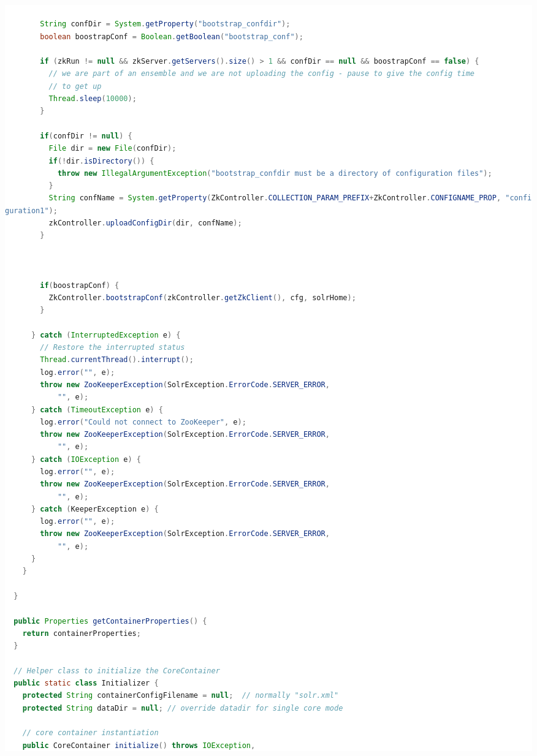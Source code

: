 ```java

        String confDir = System.getProperty("bootstrap_confdir");
        boolean boostrapConf = Boolean.getBoolean("bootstrap_conf");
        
        if (zkRun != null && zkServer.getServers().size() > 1 && confDir == null && boostrapConf == false) {
          // we are part of an ensemble and we are not uploading the config - pause to give the config time
          // to get up
          Thread.sleep(10000);
        }
        
        if(confDir != null) {
          File dir = new File(confDir);
          if(!dir.isDirectory()) {
            throw new IllegalArgumentException("bootstrap_confdir must be a directory of configuration files");
          }
          String confName = System.getProperty(ZkController.COLLECTION_PARAM_PREFIX+ZkController.CONFIGNAME_PROP, "configuration1");
          zkController.uploadConfigDir(dir, confName);
        }


        
        if(boostrapConf) {
          ZkController.bootstrapConf(zkController.getZkClient(), cfg, solrHome);
        }
        
      } catch (InterruptedException e) {
        // Restore the interrupted status
        Thread.currentThread().interrupt();
        log.error("", e);
        throw new ZooKeeperException(SolrException.ErrorCode.SERVER_ERROR,
            "", e);
      } catch (TimeoutException e) {
        log.error("Could not connect to ZooKeeper", e);
        throw new ZooKeeperException(SolrException.ErrorCode.SERVER_ERROR,
            "", e);
      } catch (IOException e) {
        log.error("", e);
        throw new ZooKeeperException(SolrException.ErrorCode.SERVER_ERROR,
            "", e);
      } catch (KeeperException e) {
        log.error("", e);
        throw new ZooKeeperException(SolrException.ErrorCode.SERVER_ERROR,
            "", e);
      }
    }
    
  }

  public Properties getContainerProperties() {
    return containerProperties;
  }

  // Helper class to initialize the CoreContainer
  public static class Initializer {
    protected String containerConfigFilename = null;  // normally "solr.xml"
    protected String dataDir = null; // override datadir for single core mode

    // core container instantiation
    public CoreContainer initialize() throws IOException,
```